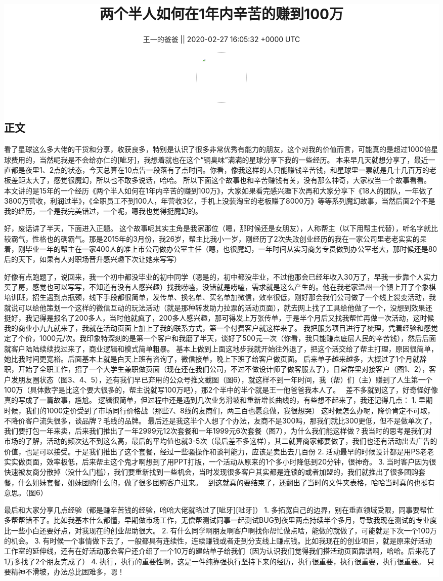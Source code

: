 <h1 align="center">两个半人如何在1年内辛苦的赚到100万</h1>




<p align="center">
    <a>王一的爸爸 || 2020-02-27 16:05:32 &#43;0000 UTC</a>
</p>

<div align="center">
    <img src="https://images.zsxq.com/FgUkxTLifVBM8B4ZCiUEDeFliNmk?e=1590940799&amp;token=kIxbL07-8jAj8w1n4s9zv64FuZZNEATmlU_Vm6zD:rf_UgwDUMPe9b6KpG-IByNIkeqs=" width="100" height="100" style="border:1px solid;border-radius:50%; color:#ffffff"/>
</div>




## 正文

<div>
看了星球这么多大佬的干货和分享，收获良多，特别是认识了很多非常优秀有能力的朋友，这个对我的价值而言，可能真的是超过1000倍星球费用的，当然呢我是不会给亦仁的[呲牙]，我想着就也在这个“铜臭味”满满的星球分享下我的一些经历。
本来早几天就想分享了，最近一直都是夜里1、2点的状态，今天总算在10点告一段落有了点时间。你看，像我这样的人只能赚钱辛苦钱，和星球里一票就是几十几百万的老板差距太大了，感觉很魔幻，所以也不敢多说话，哈哈。
所以下面这个故事也和辛苦赚钱有关，没有那么神奇，大家权当一个故事看看。
本文讲的是15年的一个经历《两个半人如何在1年内辛苦的赚到100万》，大家如果看完感兴趣下次再和大家分享下《18人的团队，一年做了3800万营收，利润过半》，《全职员工不到100人，年营收3亿，手机上没装淘宝的老板赚了8000万》等等系列魔幻故事，当然后面2个不是我的经历，一个是我完美错过，一个呢，嗯我也觉得挺魔幻的。

好，废话讲了半天，下面进入正题。
这个故事呢其实主角是我家那位（嗯，那时候还是女朋友），人称帮主（以下用帮主代替），听名字就比较霸气，性格也的确霸气。那是2015年的3月份，我26岁，帮主比我小一岁，刚经历了2次失败创业经历的我在一家公司里老老实实的呆着，刚毕业一年的帮主在一家400人的准上市公司做办公室主任（嗯，也很魔幻，一年时间从实习商务专员做到办公室老大，那时候还是80后的天下，如果有人对职场晋升感兴趣下次让她来写写）

好像有点跑题了，说回来，我一个初中都没毕业的初中同学（嗯是的，初中都没毕业，不过他那会已经年收入30万了，早我一步靠个人实力买了房，感觉也可以写写，不知道有没有人感兴趣）找我唠嗑，没错就是唠嗑，需求就是这么产生的。他在我老家温州一个镇上开了个象棋培训班，招生遇到点瓶颈，线下手段都很简单，发传单、换名单、买名单加微信，效率很低，刚好那会我们公司做了一个线上裂变活动，我就说可以给他策划一个这样的微信互动的玩法活动（就是那种转发助力拉票的活动页面），就去网上找了工具给他做了一个，没想到效果还挺好，我记得是报名了200多人，当时他就疯了，200多人感兴趣，那可得发上万张传单，于是半个月后又找我帮忙再做一次活动，这时候我的商业小九九就来了，我就在活动页面上加上了我的联系方式，第一个付费客户就这样来了。
我把服务项目进行了梳理，凭着经验和感觉定了个价，1000元/次。我印象特深刻的是第一个客户和我磨了半天，谈好了500元一次（你看，我只能赚点底层人民的辛苦钱），然后后面就客户陆陆续续找过来了，商业逻辑和模式简单粗暴。
基本上做到上面这地步我就开始往外退了，把这个活交给了帮主打理，原因很简单，她比我时间更宽裕。后面基本上就是白天上班有咨询了，微信接单，晚上下班了给客户做页面。
后来单子越来越多，大概过了1个月就辞职，开始了全职工作，招了一个大学生兼职做页面（现在还在我们公司，不过不做设计师了做客服去了），日常群里对接客户（图1、2），客户发朋友圈状态（图3、4、5），还有我们早已弃用的公众号推文截图（图6），就这样不到一年时间，我（帮）们（主）赚到了人生第一个100万（具体数字是比这个要大很多的，帮主说就写100万吧），那2个半中的半个就是王一他爸爸我本人了。
 
差不多就到这了，好奇怪好像真的写成了一篇故事，尴尬。
逻辑很简单，但过程中还是遇到几次业务滑坡和重新增长曲线的，有些想不起来了，我还记得几点：
1. 早期时候，我们的1000定价受到了市场同行价格战（那些7、8线的友商们，两三百也愿意做，我很想哭）
这时候怎么办呢，降价肯定不可取，不降价客户流失很多，谈品牌？毛线的品牌。
最后还是我这半个人想了个办法，友商不是300吗，那我们就比300更低，但不是做单次了，我们要打包一年来卖，后来我们推出了一年2999元12次套餐和一年1999元6次套餐（图7），为什么我们能这样做？我当时的思考是我们对市场的了解，活动的频次达不到这么高，最后的平均值也就3-5次（最后差不多这样），其二就算商家都要做了，我们也还有活动出去广告的价值，也是可以接受。于是我们推出了这个套餐，经过一些骚操作和谈判能力，应该是卖出去几百份
2. 活动最早的时候设计都是用PS老老实实做页面，效率极低，后来帮主这个鬼才啊想到了用PPT打版，一个活动从原来的1个多小时降低到20分钟，很神奇。
3. 当时客户因为很快速被友商分散掉（没什么门槛），我们要重新找到一些机会，当时发现很多客户其实都是连锁的或者加盟的，我们就推出了很多团购套餐，什么姐妹套餐，姐妹团购什么的，做了很多团购客户进来。
 
到这就真的要结束了，还翻出了当时的文件夹表格，哈哈当时真的也挺有意思。（图6）
 

最后和大家分享几点经验（都是赚辛苦钱的经验，哈哈大佬就略过了[呲牙][呲牙]）
1. 多拓宽自己的边界，别在垂直领域受限，同事要帮忙多帮帮错不了。比如我基本什么都懂，早期做市场工作，无偿帮测试同事一起测试BUG到夜里两点持续半个多月，导致我现在测试的专业度比一些小白还要好点，对我现在的创业帮助很大。
2. 有什么同学啊朋友啊客户啊找你帮忙做点啥，能做的就做了，可能就是下次一个100万的机会。
3. 有时候一个事情做下去了，一般都具有连续性，连续赚钱或者走到分支线上赚点钱。比如我现在的创业项目，就是原来好活动工作室的延伸线，还有在好活动那会客户还介绍了一个10万的建站单子给我们（因为认识我们觉得我们搭活动页面靠谱啊，哈哈。后来花了1万多找了2个朋友完成了）
4. 执行，执行的重要性啊，这是一件纯靠强执行坚持下来的经历，执行很重要，执行很重要，执行很重要。 只要精神不滑坡，办法总比困难多，嗯！
 